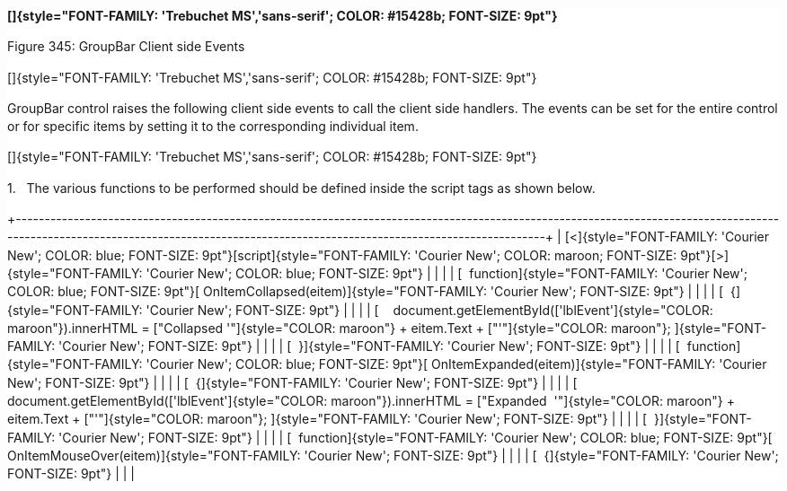 **[]{style="FONT-FAMILY: 'Trebuchet MS','sans-serif'; COLOR: #15428b; FONT-SIZE: 9pt"}** 

Figure 345: GroupBar Client side Events

[]{style="FONT-FAMILY: 'Trebuchet MS','sans-serif'; COLOR: #15428b; FONT-SIZE: 9pt"} 

GroupBar control raises the following client side events to call the client side handlers. The events can be set for the entire control or for specific items by setting it to the corresponding individual item.

[]{style="FONT-FAMILY: 'Trebuchet MS','sans-serif'; COLOR: #15428b; FONT-SIZE: 9pt"} 

1.   The various functions to be performed should be defined inside the script tags as shown below.

+---------------------------------------------------------------------------------------------------------------------------------------------------------------------------------------------------------------------------------+
| [\<]{style="FONT-FAMILY: 'Courier New'; COLOR: blue; FONT-SIZE: 9pt"}[script]{style="FONT-FAMILY: 'Courier New'; COLOR: maroon; FONT-SIZE: 9pt"}[\>]{style="FONT-FAMILY: 'Courier New'; COLOR: blue; FONT-SIZE: 9pt"}           |
|                                                                                                                                                                                                                                 |
| [  function]{style="FONT-FAMILY: 'Courier New'; COLOR: blue; FONT-SIZE: 9pt"}[ OnItemCollapsed(eitem)]{style="FONT-FAMILY: 'Courier New'; FONT-SIZE: 9pt"}                                                                      |
|                                                                                                                                                                                                                                 |
| [  {]{style="FONT-FAMILY: 'Courier New'; FONT-SIZE: 9pt"}                                                                                                                                                                       |
|                                                                                                                                                                                                                                 |
| [    document.getElementById([\'lblEvent\']{style="COLOR: maroon"}).innerHTML = [\"Collapsed \'\"]{style="COLOR: maroon"} + eitem.Text + [\"\'\"]{style="COLOR: maroon"}; ]{style="FONT-FAMILY: 'Courier New'; FONT-SIZE: 9pt"} |
|                                                                                                                                                                                                                                 |
| [  }]{style="FONT-FAMILY: 'Courier New'; FONT-SIZE: 9pt"}                                                                                                                                                                       |
|                                                                                                                                                                                                                                 |
| [  function]{style="FONT-FAMILY: 'Courier New'; COLOR: blue; FONT-SIZE: 9pt"}[ OnItemExpanded(eitem)]{style="FONT-FAMILY: 'Courier New'; FONT-SIZE: 9pt"}                                                                       |
|                                                                                                                                                                                                                                 |
| [  {]{style="FONT-FAMILY: 'Courier New'; FONT-SIZE: 9pt"}                                                                                                                                                                       |
|                                                                                                                                                                                                                                 |
| [    document.getElementById([\'lblEvent\']{style="COLOR: maroon"}).innerHTML = [\"Expanded  \'\"]{style="COLOR: maroon"} + eitem.Text + [\"\'\"]{style="COLOR: maroon"}; ]{style="FONT-FAMILY: 'Courier New'; FONT-SIZE: 9pt"} |
|                                                                                                                                                                                                                                 |
| [  }]{style="FONT-FAMILY: 'Courier New'; FONT-SIZE: 9pt"}                                                                                                                                                                       |
|                                                                                                                                                                                                                                 |
| [  function]{style="FONT-FAMILY: 'Courier New'; COLOR: blue; FONT-SIZE: 9pt"}[ OnItemMouseOver(eitem)]{style="FONT-FAMILY: 'Courier New'; FONT-SIZE: 9pt"}                                                                      |
|                                                                                                                                                                                                                                 |
| [  {]{style="FONT-FAMILY: 'Courier New'; FONT-SIZE: 9pt"}                                                                                                                                                                       |
|                                                                                                                                                                                                                                 |
